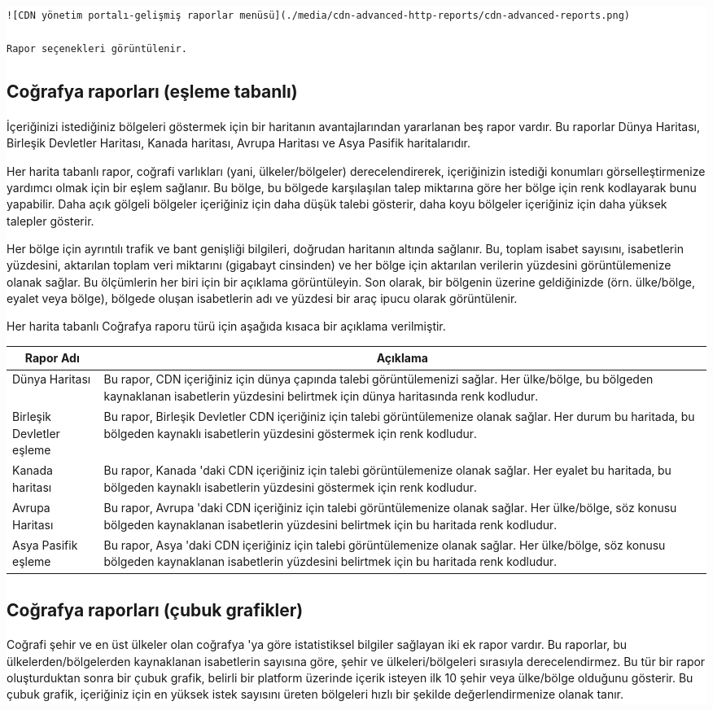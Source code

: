     ![CDN yönetim portalı-gelişmiş raporlar menüsü](./media/cdn-advanced-http-reports/cdn-advanced-reports.png)
   
    Rapor seçenekleri görüntülenir.

## <a name="geography-reports-map-based"></a>Coğrafya raporları (eşleme tabanlı)
İçeriğinizi istediğiniz bölgeleri göstermek için bir haritanın avantajlarından yararlanan beş rapor vardır. Bu raporlar Dünya Haritası, Birleşik Devletler Haritası, Kanada haritası, Avrupa Haritası ve Asya Pasifik haritalarıdır.

Her harita tabanlı rapor, coğrafi varlıkları (yani, ülkeler/bölgeler) derecelendirerek, içeriğinizin istediği konumları görselleştirmenize yardımcı olmak için bir eşlem sağlanır. Bu bölge, bu bölgede karşılaşılan talep miktarına göre her bölge için renk kodlayarak bunu yapabilir. Daha açık gölgeli bölgeler içeriğiniz için daha düşük talebi gösterir, daha koyu bölgeler içeriğiniz için daha yüksek talepler gösterir.

Her bölge için ayrıntılı trafik ve bant genişliği bilgileri, doğrudan haritanın altında sağlanır. Bu, toplam isabet sayısını, isabetlerin yüzdesini, aktarılan toplam veri miktarını (gigabayt cinsinden) ve her bölge için aktarılan verilerin yüzdesini görüntülemenize olanak sağlar. Bu ölçümlerin her biri için bir açıklama görüntüleyin. Son olarak, bir bölgenin üzerine geldiğinizde (örn. ülke/bölge, eyalet veya bölge), bölgede oluşan isabetlerin adı ve yüzdesi bir araç ipucu olarak görüntülenir.

Her harita tabanlı Coğrafya raporu türü için aşağıda kısaca bir açıklama verilmiştir.

| Rapor Adı | Açıklama |
| --- | --- |
| Dünya Haritası |Bu rapor, CDN içeriğiniz için dünya çapında talebi görüntülemenizi sağlar. Her ülke/bölge, bu bölgeden kaynaklanan isabetlerin yüzdesini belirtmek için dünya haritasında renk kodludur. |
| Birleşik Devletler eşleme |Bu rapor, Birleşik Devletler CDN içeriğiniz için talebi görüntülemenize olanak sağlar. Her durum bu haritada, bu bölgeden kaynaklı isabetlerin yüzdesini göstermek için renk kodludur. |
| Kanada haritası |Bu rapor, Kanada 'daki CDN içeriğiniz için talebi görüntülemenize olanak sağlar. Her eyalet bu haritada, bu bölgeden kaynaklı isabetlerin yüzdesini göstermek için renk kodludur. |
| Avrupa Haritası |Bu rapor, Avrupa 'daki CDN içeriğiniz için talebi görüntülemenize olanak sağlar. Her ülke/bölge, söz konusu bölgeden kaynaklanan isabetlerin yüzdesini belirtmek için bu haritada renk kodludur. |
| Asya Pasifik eşleme |Bu rapor, Asya 'daki CDN içeriğiniz için talebi görüntülemenize olanak sağlar. Her ülke/bölge, söz konusu bölgeden kaynaklanan isabetlerin yüzdesini belirtmek için bu haritada renk kodludur. |

## <a name="geography-reports-bar-charts"></a>Coğrafya raporları (çubuk grafikler)
Coğrafi şehir ve en üst ülkeler olan coğrafya 'ya göre istatistiksel bilgiler sağlayan iki ek rapor vardır. Bu raporlar, bu ülkelerden/bölgelerden kaynaklanan isabetlerin sayısına göre, şehir ve ülkeleri/bölgeleri sırasıyla derecelendirmez. Bu tür bir rapor oluşturduktan sonra bir çubuk grafik, belirli bir platform üzerinde içerik isteyen ilk 10 şehir veya ülke/bölge olduğunu gösterir. Bu çubuk grafik, içeriğiniz için en yüksek istek sayısını üreten bölgeleri hızlı bir şekilde değerlendirmenize olanak tanır.
